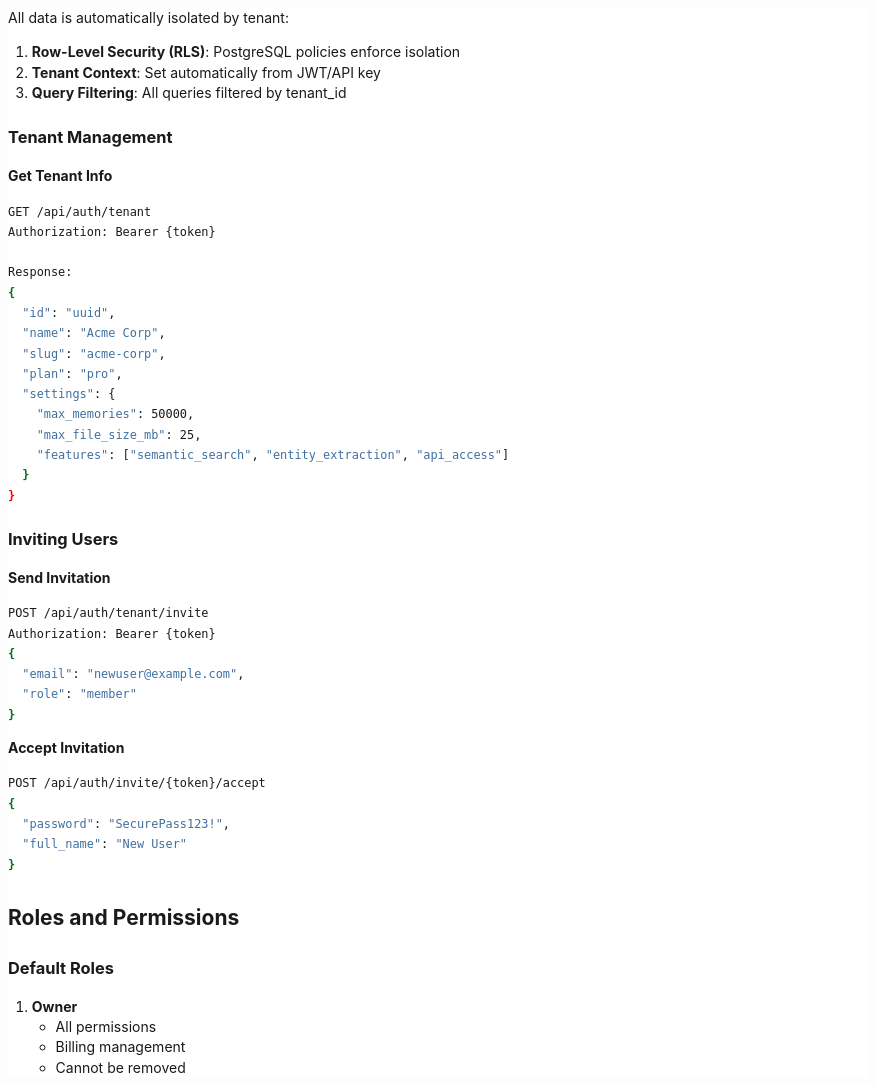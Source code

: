 All data is automatically isolated by tenant:

1. **Row-Level Security (RLS)**: PostgreSQL policies enforce isolation
2. **Tenant Context**: Set automatically from JWT/API key
3. **Query Filtering**: All queries filtered by tenant_id

### Tenant Management

**Get Tenant Info**
```bash
GET /api/auth/tenant
Authorization: Bearer {token}

Response:
{
  "id": "uuid",
  "name": "Acme Corp",
  "slug": "acme-corp",
  "plan": "pro",
  "settings": {
    "max_memories": 50000,
    "max_file_size_mb": 25,
    "features": ["semantic_search", "entity_extraction", "api_access"]
  }
}
```

### Inviting Users

**Send Invitation**
```bash
POST /api/auth/tenant/invite
Authorization: Bearer {token}
{
  "email": "newuser@example.com",
  "role": "member"
}
```

**Accept Invitation**
```bash
POST /api/auth/invite/{token}/accept
{
  "password": "SecurePass123!",
  "full_name": "New User"
}
```

## Roles and Permissions

### Default Roles

1. **Owner**
   - All permissions
   - Billing management
   - Cannot be removed
